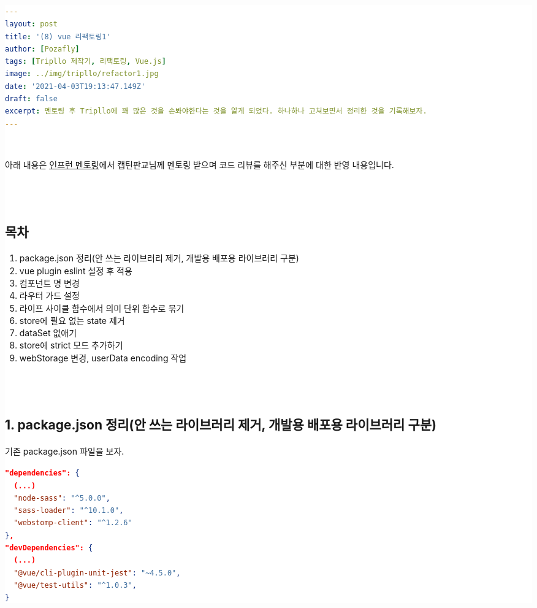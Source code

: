 ```yaml
---
layout: post
title: '(8) vue 리팩토링1'
author: [Pozafly]
tags: [Tripllo 제작기, 리팩토링, Vue.js]
image: ../img/tripllo/refactor1.jpg
date: '2021-04-03T19:13:47.149Z'
draft: false
excerpt: 멘토링 후 Tripllo에 꽤 많은 것을 손봐야한다는 것을 알게 되었다. 하나하나 고쳐보면서 정리한 것을 기록해보자.
---
```




<br/>

아래 내용은 [인프런 멘토링](https://www.inflearn.com/mentors)에서 캡틴판교님께 멘토링 받으며 코드 리뷰를 해주신 부분에 대한 반영 내용입니다.

<br/>

<br/>

## 목차

1. package.json 정리(안 쓰는 라이브러리 제거, 개발용 배포용 라이브러리 구분)
2. vue plugin eslint 설정 후 적용
3. 컴포넌트 명 변경
4. 라우터 가드 설정
5. 라이프 사이클 함수에서 의미 단위 함수로 묶기
6. store에 필요 없는 state 제거
7. dataSet 없애기
8. store에 strict 모드 추가하기
9. webStorage 변경, userData encoding 작업

<br/>

<br/>

## 1. package.json 정리(안 쓰는 라이브러리 제거, 개발용 배포용 라이브러리 구분)

기존 package.json 파일을 보자.

```json
"dependencies": {
  (...)
  "node-sass": "^5.0.0",
  "sass-loader": "^10.1.0",
  "webstomp-client": "^1.2.6"
},
"devDependencies": {
  (...)
  "@vue/cli-plugin-unit-jest": "~4.5.0",
  "@vue/test-utils": "^1.0.3",
}
```
